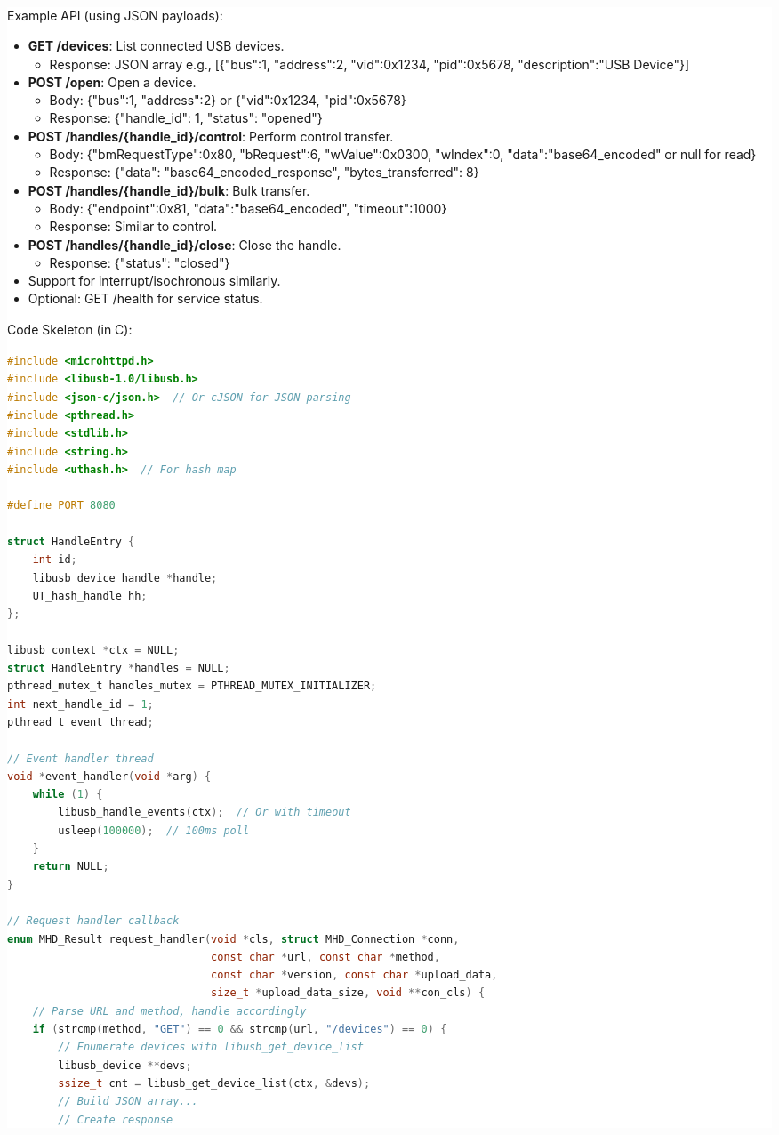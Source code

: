 Example API (using JSON payloads):
- **GET /devices**: List connected USB devices.
  - Response: JSON array e.g., [{"bus":1, "address":2, "vid":0x1234, "pid":0x5678, "description":"USB Device"}]
- **POST /open**: Open a device.
  - Body: {"bus":1, "address":2} or {"vid":0x1234, "pid":0x5678}
  - Response: {"handle_id": 1, "status": "opened"}
- **POST /handles/{handle_id}/control**: Perform control transfer.
  - Body: {"bmRequestType":0x80, "bRequest":6, "wValue":0x0300, "wIndex":0, "data":"base64_encoded" or null for read}
  - Response: {"data": "base64_encoded_response", "bytes_transferred": 8}
- **POST /handles/{handle_id}/bulk**: Bulk transfer.
  - Body: {"endpoint":0x81, "data":"base64_encoded", "timeout":1000}
  - Response: Similar to control.
- **POST /handles/{handle_id}/close**: Close the handle.
  - Response: {"status": "closed"}
- Support for interrupt/isochronous similarly.
- Optional: GET /health for service status.

Code Skeleton (in C):
```c
#include <microhttpd.h>
#include <libusb-1.0/libusb.h>
#include <json-c/json.h>  // Or cJSON for JSON parsing
#include <pthread.h>
#include <stdlib.h>
#include <string.h>
#include <uthash.h>  // For hash map

#define PORT 8080

struct HandleEntry {
    int id;
    libusb_device_handle *handle;
    UT_hash_handle hh;
};

libusb_context *ctx = NULL;
struct HandleEntry *handles = NULL;
pthread_mutex_t handles_mutex = PTHREAD_MUTEX_INITIALIZER;
int next_handle_id = 1;
pthread_t event_thread;

// Event handler thread
void *event_handler(void *arg) {
    while (1) {
        libusb_handle_events(ctx);  // Or with timeout
        usleep(100000);  // 100ms poll
    }
    return NULL;
}

// Request handler callback
enum MHD_Result request_handler(void *cls, struct MHD_Connection *conn,
                                const char *url, const char *method,
                                const char *version, const char *upload_data,
                                size_t *upload_data_size, void **con_cls) {
    // Parse URL and method, handle accordingly
    if (strcmp(method, "GET") == 0 && strcmp(url, "/devices") == 0) {
        // Enumerate devices with libusb_get_device_list
        libusb_device **devs;
        ssize_t cnt = libusb_get_device_list(ctx, &devs);
        // Build JSON array...
        // Create response
```